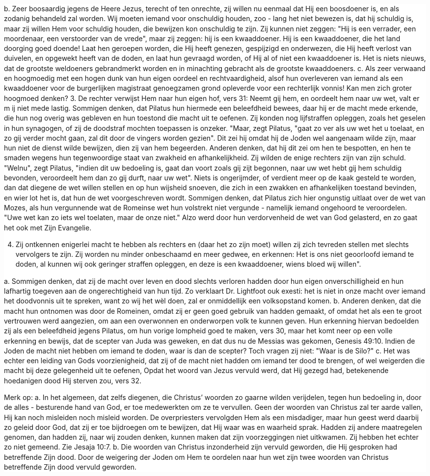 b. Zeer boosaardig jegens de Heere Jezus, terecht of ten onrechte, zij willen nu eenmaal dat Hij een boosdoener is, en als zodanig behandeld zal worden. Wij moeten iemand voor onschuldig houden, zoo - lang het niet bewezen is, dat hij schuldig is, maar zij willen Hem voor schuldig houden, die bewijzen kon onschuldig te zijn. Zij kunnen niet zeggen: "Hij is een verrader, een moordenaar, een verstoorder van de vrede", maar zij zeggen: hij is een kwaaddoener. Hij is een kwaaddoener, die het land doorging goed doende! Laat hen geroepen worden, die Hij heeft genezen, gespijzigd en onderwezen, die Hij heeft verlost van duivelen, en opgewekt heeft van de doden, en laat hun gevraagd worden, of Hij al of niet een kwaaddoener is. Het is niets nieuws, dat de grootste weldoeners gebrandmerkt worden en in minachting gebracht als de grootste kwaaddoeners. 
c. Als zeer verwaand en hoogmoedig met een hogen dunk van hun eigen oordeel en rechtvaardigheid, alsof hun overleveren van iemand als een kwaaddoener voor de burgerlijken magistraat genoegzamen grond opleverde voor een rechterlijk vonnis! Kan men zich groter hoogmoed denken? 3. De rechter verwijst Hem naar hun eigen hof, vers 31: Neemt gij hem, en oordeelt hem naar uw wet, valt er m ij niet mede lastig. Sommigen denken, dat Pilatus hun hiermede een beleefdheid bewees, daar hij er de macht mede erkende, die hun nog overig was gebleven en hun toestond die macht uit te oefenen. Zij konden nog lijfstraffen opleggen, zoals het geselen in hun synagogen, of zij de doodstraf mochten toepassen is onzeker. "Maar, zegt Pilatus, "gaat zo ver als uw wet het u toelaat, en zo gij verder mocht gaan, zal dit door de vingers worden gezien". Dit zei hij omdat hij de Joden wel aangenaam wilde zijn, maar hun niet de dienst wilde bewijzen, dien zij van hem begeerden. 
Anderen denken, dat hij dit zei om hen te bespotten, en hen te smaden wegens hun tegenwoordige staat van zwakheid en afhankelijkheid. Zij wilden de enige rechters zijn van zijn schuld. "Welnu", zegt Pilatus, "indien dit uw bedoeling is, gaat dan voort zoals gij zijt begonnen, naar uw wet hebt gij hem schuldig bevonden, veroordeelt hem dan zo gij durft, naar uw wet". Niets is ongerijmder, of verdient meer op de kaak gesteld te worden, dan dat diegene de wet willen stellen en op hun wijsheid snoeven, die zich in een zwakken en afhankelijken toestand bevinden, en wier lot het is, dat hun de wet voorgeschreven wordt. Sommigen denken, dat Pilatus zich hier ongunstig uitlaat over de wet van Mozes, als hun vergunnende wat de Romeinse wet hun volstrekt niet vergunde - namelijk iemand ongehoord te veroordelen. "Uwe wet kan zo iets wel toelaten, maar de onze niet." Alzo werd door hun verdorvenheid de wet van God gelasterd, en zo gaat het ook met Zijn Evangelie. 

4. Zij ontkennen enigerlei macht te hebben als rechters en (daar het zo zijn moet) willen zij zich tevreden stellen met slechts vervolgers te zijn. Zij worden nu minder onbeschaamd en meer gedwee, en erkennen: Het is ons niet geoorloofd iemand te doden, al kunnen wij ook geringer straffen opleggen, en deze is een kwaaddoener, wiens bloed wij willen". 

a. Sommigen denken, dat zij de macht over leven en dood slechts verloren hadden door hun eigen onverschilligheid en hun lafhartig toegeven aan de ongerechtigheid van hun tijd. Zo verklaart Dr. Lightfoot ouk exesti: het is niet in onze macht over iemand het doodvonnis uit te spreken, want zo wij het wèl doen, zal er onmiddellijk een volksopstand komen. 
b. Anderen denken, dat die macht hun ontnomen was door de Romeinen, omdat zij er geen goed gebruik van hadden gemaakt, of omdat het als een te groot vertrouwen werd aangezien, om aan een overwonnen en onderworpen volk te kunnen geven. Hun erkenning hiervan bedoelden zij als een beleefdheid jegens Pilatus, om hun vorige lompheid goed te maken, vers 30, maar het komt neer op een volle erkenning en bewijs, dat de scepter van Juda was geweken, en dat dus nu de Messias was gekomen, Genesis 49:10. Indien de Joden de macht niet hebben om iemand te doden, waar is dan de scepter? Toch vragen zij niet: "Waar is de Silo?" c. Het was echter een leiding van Gods voorzienigheid, dat zij of de macht niet hadden om iemand ter dood te brengen, of wel weigerden die macht bij deze gelegenheid uit te oefenen, Opdat het woord van Jezus vervuld werd, dat Hij gezegd had, betekenende hoedanigen dood Hij sterven zou, vers 32. 

Merk op:
a. In het algemeen, dat zelfs diegenen, die Christus’ woorden zo gaarne wilden verijdelen, tegen hun bedoeling in, door de alles - besturende hand van God, er toe medewerkten om ze te vervullen. Geen der woorden van Christus zal ter aarde vallen, Hij kan noch misleiden noch misleid worden. De overpriesters vervolgden Hem als een misdadiger, maar hun geest werd daarbij zo geleid door God, dat zij er toe bijdroegen om te bewijzen, dat Hij waar was en waarheid sprak. Hadden zij andere maatregelen genomen, dan hadden zij, naar wij zouden denken, kunnen maken dat zijn voorzeggingen niet uitkwamen. Zij hebben het echter zo niet gemeend. Zie Jesaja 10:7. 
b. Die woorden van Christus inzonderheid zijn vervuld geworden, die Hij gesproken had betreffende Zijn dood. Door de weigering der Joden om Hem te oordelen naar hun wet zijn twee woorden van Christus betreffende Zijn dood vervuld geworden. 
